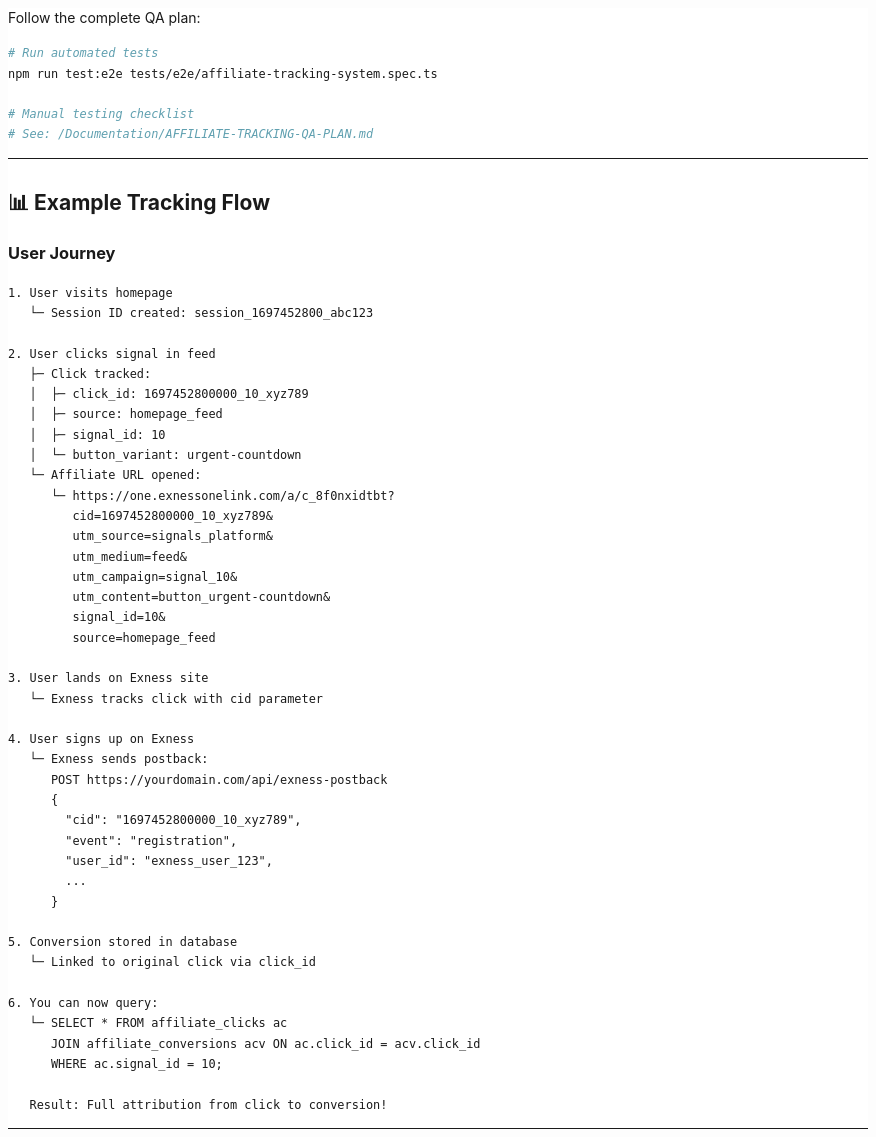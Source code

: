 Follow the complete QA plan:
```bash
# Run automated tests
npm run test:e2e tests/e2e/affiliate-tracking-system.spec.ts

# Manual testing checklist
# See: /Documentation/AFFILIATE-TRACKING-QA-PLAN.md
```

---

## 📊 Example Tracking Flow

### User Journey

```
1. User visits homepage
   └─ Session ID created: session_1697452800_abc123

2. User clicks signal in feed
   ├─ Click tracked:
   │  ├─ click_id: 1697452800000_10_xyz789
   │  ├─ source: homepage_feed
   │  ├─ signal_id: 10
   │  └─ button_variant: urgent-countdown
   └─ Affiliate URL opened:
      └─ https://one.exnessonelink.com/a/c_8f0nxidtbt?
         cid=1697452800000_10_xyz789&
         utm_source=signals_platform&
         utm_medium=feed&
         utm_campaign=signal_10&
         utm_content=button_urgent-countdown&
         signal_id=10&
         source=homepage_feed

3. User lands on Exness site
   └─ Exness tracks click with cid parameter

4. User signs up on Exness
   └─ Exness sends postback:
      POST https://yourdomain.com/api/exness-postback
      {
        "cid": "1697452800000_10_xyz789",
        "event": "registration",
        "user_id": "exness_user_123",
        ...
      }

5. Conversion stored in database
   └─ Linked to original click via click_id

6. You can now query:
   └─ SELECT * FROM affiliate_clicks ac
      JOIN affiliate_conversions acv ON ac.click_id = acv.click_id
      WHERE ac.signal_id = 10;

   Result: Full attribution from click to conversion!
```

---